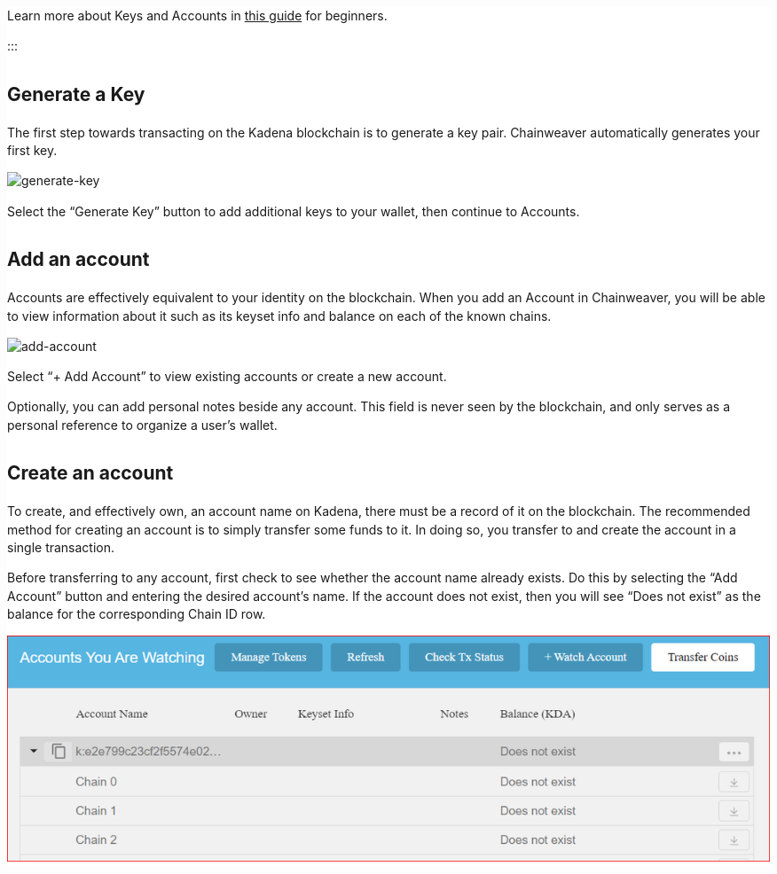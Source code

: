 Learn more about Keys and Accounts in [this guide](https://medium.com/kadena-io/beginners-guide-to-kadena-accounts-keysets-fb7f32104291) for beginners.

:::

## Generate a Key <a href="#generate-a-key" id="generate-a-key"></a>

The first step towards transacting on the Kadena blockchain is to generate a key pair. Chainweaver automatically generates your first key.

![generate-key](https://kadena-io.github.io/kadena-docs/assets/Chainweaver/generate-key.png)

Select the “Generate Key” button to add additional keys to your wallet, then continue to Accounts.

## Add an account <a href="#add-an-account" id="add-an-account"></a>

Accounts are effectively equivalent to your identity on the blockchain. When you add an Account in Chainweaver, you will be able to view information about it such as its keyset info and balance on each of the known chains.

![add-account](https://kadena-io.github.io/kadena-docs/assets/Chainweaver/add-account.png)

Select “+ Add Account” to view existing accounts or create a new account.

Optionally, you can add personal notes beside any account. This field is never seen by the blockchain, and only serves as a personal reference to organize a user’s wallet.

## Create an account <a href="#create-an-account" id="create-an-account"></a>

To create, and effectively own, an account name on Kadena, there must be a record of it on the blockchain. The recommended method for creating an account is to simply transfer some funds to it. In doing so, you transfer to and create the account in a single transaction.

Before transferring to any account, first check to see whether the account name already exists. Do this by selecting the “Add Account” button and entering the desired account’s name. If the account does not exist, then you will see “Does not exist” as the balance for the corresponding Chain ID row.

![create-account](/static/img/docs/chainweaver-kaccount.PNG)
